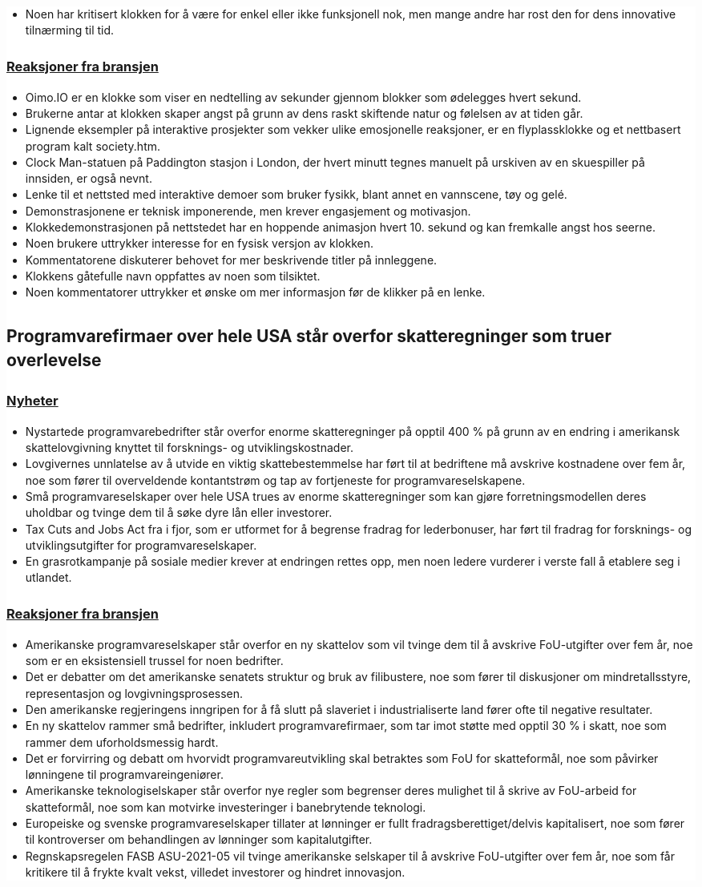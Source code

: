 - Noen har kritisert klokken for å være for enkel eller ikke funksjonell nok, men mange andre har rost den for dens innovative tilnærming til tid.

### [Reaksjoner fra bransjen](http://news.ycombinator.com/item?id=35620291)

- Oimo.IO er en klokke som viser en nedtelling av sekunder gjennom blokker som ødelegges hvert sekund.
- Brukerne antar at klokken skaper angst på grunn av dens raskt skiftende natur og følelsen av at tiden går.
- Lignende eksempler på interaktive prosjekter som vekker ulike emosjonelle reaksjoner, er en flyplassklokke og et nettbasert program kalt society.htm.
- Clock Man-statuen på Paddington stasjon i London, der hvert minutt tegnes manuelt på urskiven av en skuespiller på innsiden, er også nevnt.
- Lenke til et nettsted med interaktive demoer som bruker fysikk, blant annet en vannscene, tøy og gelé.
- Demonstrasjonene er teknisk imponerende, men krever engasjement og motivasjon.
- Klokkedemonstrasjonen på nettstedet har en hoppende animasjon hvert 10. sekund og kan fremkalle angst hos seerne.
- Noen brukere uttrykker interesse for en fysisk versjon av klokken.
- Kommentatorene diskuterer behovet for mer beskrivende titler på innleggene.
- Klokkens gåtefulle navn oppfattes av noen som tilsiktet.
- Noen kommentatorer uttrykker et ønske om mer informasjon før de klikker på en lenke.

## Programvarefirmaer over hele USA står overfor skatteregninger som truer overlevelse

### [Nyheter](https://www.cnbc.com/2023/04/18/software-firms-face-huge-tax-bills-that-threaten-tech-startup-survival.html)

- Nystartede programvarebedrifter står overfor enorme skatteregninger på opptil 400 % på grunn av en endring i amerikansk skattelovgivning knyttet til forsknings- og utviklingskostnader.
- Lovgivernes unnlatelse av å utvide en viktig skattebestemmelse har ført til at bedriftene må avskrive kostnadene over fem år, noe som fører til overveldende kontantstrøm og tap av fortjeneste for programvareselskapene.
- Små programvareselskaper over hele USA trues av enorme skatteregninger som kan gjøre forretningsmodellen deres uholdbar og tvinge dem til å søke dyre lån eller investorer.
- Tax Cuts and Jobs Act fra i fjor, som er utformet for å begrense fradrag for lederbonuser, har ført til fradrag for forsknings- og utviklingsutgifter for programvareselskaper.
- En grasrotkampanje på sosiale medier krever at endringen rettes opp, men noen ledere vurderer i verste fall å etablere seg i utlandet.

### [Reaksjoner fra bransjen](http://news.ycombinator.com/item?id=35614313)

- Amerikanske programvareselskaper står overfor en ny skattelov som vil tvinge dem til å avskrive FoU-utgifter over fem år, noe som er en eksistensiell trussel for noen bedrifter.
- Det er debatter om det amerikanske senatets struktur og bruk av filibustere, noe som fører til diskusjoner om mindretallsstyre, representasjon og lovgivningsprosessen.
- Den amerikanske regjeringens inngripen for å få slutt på slaveriet i industrialiserte land fører ofte til negative resultater.
- En ny skattelov rammer små bedrifter, inkludert programvarefirmaer, som tar imot støtte med opptil 30 % i skatt, noe som rammer dem uforholdsmessig hardt.
- Det er forvirring og debatt om hvorvidt programvareutvikling skal betraktes som FoU for skatteformål, noe som påvirker lønningene til programvareingeniører.
- Amerikanske teknologiselskaper står overfor nye regler som begrenser deres mulighet til å skrive av FoU-arbeid for skatteformål, noe som kan motvirke investeringer i banebrytende teknologi.
- Europeiske og svenske programvareselskaper tillater at lønninger er fullt fradragsberettiget/delvis kapitalisert, noe som fører til kontroverser om behandlingen av lønninger som kapitalutgifter.
- Regnskapsregelen FASB ASU-2021-05 vil tvinge amerikanske selskaper til å avskrive FoU-utgifter over fem år, noe som får kritikere til å frykte kvalt vekst, villedet investorer og hindret innovasjon.